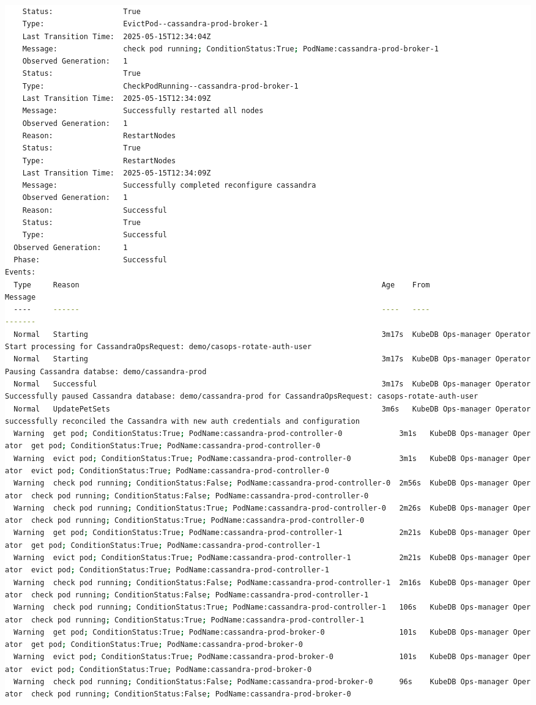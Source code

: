 ```bash
    Status:                True
    Type:                  EvictPod--cassandra-prod-broker-1
    Last Transition Time:  2025-05-15T12:34:04Z
    Message:               check pod running; ConditionStatus:True; PodName:cassandra-prod-broker-1
    Observed Generation:   1
    Status:                True
    Type:                  CheckPodRunning--cassandra-prod-broker-1
    Last Transition Time:  2025-05-15T12:34:09Z
    Message:               Successfully restarted all nodes
    Observed Generation:   1
    Reason:                RestartNodes
    Status:                True
    Type:                  RestartNodes
    Last Transition Time:  2025-05-15T12:34:09Z
    Message:               Successfully completed reconfigure cassandra
    Observed Generation:   1
    Reason:                Successful
    Status:                True
    Type:                  Successful
  Observed Generation:     1
  Phase:                   Successful
Events:
  Type     Reason                                                                     Age    From                         Message
  ----     ------                                                                     ----   ----                         -------
  Normal   Starting                                                                   3m17s  KubeDB Ops-manager Operator  Start processing for CassandraOpsRequest: demo/casops-rotate-auth-user
  Normal   Starting                                                                   3m17s  KubeDB Ops-manager Operator  Pausing Cassandra databse: demo/cassandra-prod
  Normal   Successful                                                                 3m17s  KubeDB Ops-manager Operator  Successfully paused Cassandra database: demo/cassandra-prod for CassandraOpsRequest: casops-rotate-auth-user
  Normal   UpdatePetSets                                                              3m6s   KubeDB Ops-manager Operator  successfully reconciled the Cassandra with new auth credentials and configuration
  Warning  get pod; ConditionStatus:True; PodName:cassandra-prod-controller-0             3m1s   KubeDB Ops-manager Operator  get pod; ConditionStatus:True; PodName:cassandra-prod-controller-0
  Warning  evict pod; ConditionStatus:True; PodName:cassandra-prod-controller-0           3m1s   KubeDB Ops-manager Operator  evict pod; ConditionStatus:True; PodName:cassandra-prod-controller-0
  Warning  check pod running; ConditionStatus:False; PodName:cassandra-prod-controller-0  2m56s  KubeDB Ops-manager Operator  check pod running; ConditionStatus:False; PodName:cassandra-prod-controller-0
  Warning  check pod running; ConditionStatus:True; PodName:cassandra-prod-controller-0   2m26s  KubeDB Ops-manager Operator  check pod running; ConditionStatus:True; PodName:cassandra-prod-controller-0
  Warning  get pod; ConditionStatus:True; PodName:cassandra-prod-controller-1             2m21s  KubeDB Ops-manager Operator  get pod; ConditionStatus:True; PodName:cassandra-prod-controller-1
  Warning  evict pod; ConditionStatus:True; PodName:cassandra-prod-controller-1           2m21s  KubeDB Ops-manager Operator  evict pod; ConditionStatus:True; PodName:cassandra-prod-controller-1
  Warning  check pod running; ConditionStatus:False; PodName:cassandra-prod-controller-1  2m16s  KubeDB Ops-manager Operator  check pod running; ConditionStatus:False; PodName:cassandra-prod-controller-1
  Warning  check pod running; ConditionStatus:True; PodName:cassandra-prod-controller-1   106s   KubeDB Ops-manager Operator  check pod running; ConditionStatus:True; PodName:cassandra-prod-controller-1
  Warning  get pod; ConditionStatus:True; PodName:cassandra-prod-broker-0                 101s   KubeDB Ops-manager Operator  get pod; ConditionStatus:True; PodName:cassandra-prod-broker-0
  Warning  evict pod; ConditionStatus:True; PodName:cassandra-prod-broker-0               101s   KubeDB Ops-manager Operator  evict pod; ConditionStatus:True; PodName:cassandra-prod-broker-0
  Warning  check pod running; ConditionStatus:False; PodName:cassandra-prod-broker-0      96s    KubeDB Ops-manager Operator  check pod running; ConditionStatus:False; PodName:cassandra-prod-broker-0
```